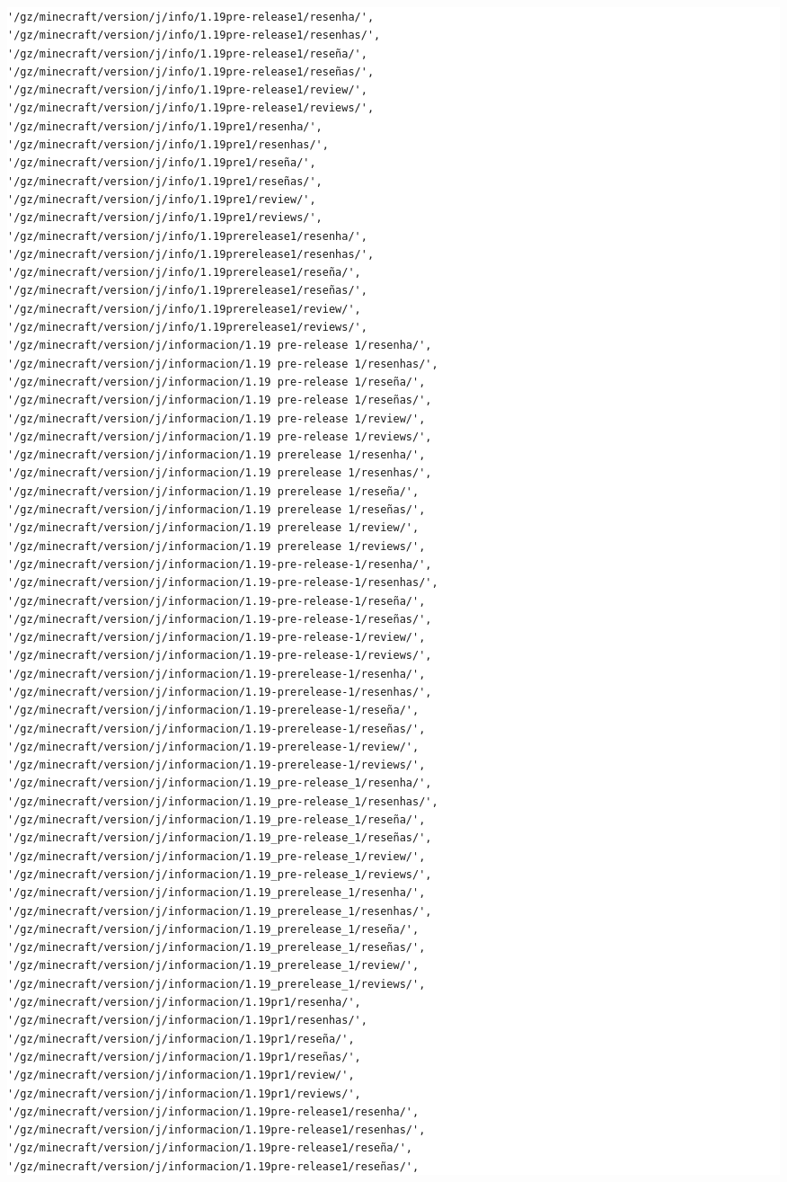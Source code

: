     '/gz/minecraft/version/j/info/1.19pre-release1/resenha/',
    '/gz/minecraft/version/j/info/1.19pre-release1/resenhas/',
    '/gz/minecraft/version/j/info/1.19pre-release1/reseña/',
    '/gz/minecraft/version/j/info/1.19pre-release1/reseñas/',
    '/gz/minecraft/version/j/info/1.19pre-release1/review/',
    '/gz/minecraft/version/j/info/1.19pre-release1/reviews/',
    '/gz/minecraft/version/j/info/1.19pre1/resenha/',
    '/gz/minecraft/version/j/info/1.19pre1/resenhas/',
    '/gz/minecraft/version/j/info/1.19pre1/reseña/',
    '/gz/minecraft/version/j/info/1.19pre1/reseñas/',
    '/gz/minecraft/version/j/info/1.19pre1/review/',
    '/gz/minecraft/version/j/info/1.19pre1/reviews/',
    '/gz/minecraft/version/j/info/1.19prerelease1/resenha/',
    '/gz/minecraft/version/j/info/1.19prerelease1/resenhas/',
    '/gz/minecraft/version/j/info/1.19prerelease1/reseña/',
    '/gz/minecraft/version/j/info/1.19prerelease1/reseñas/',
    '/gz/minecraft/version/j/info/1.19prerelease1/review/',
    '/gz/minecraft/version/j/info/1.19prerelease1/reviews/',
    '/gz/minecraft/version/j/informacion/1.19 pre-release 1/resenha/',
    '/gz/minecraft/version/j/informacion/1.19 pre-release 1/resenhas/',
    '/gz/minecraft/version/j/informacion/1.19 pre-release 1/reseña/',
    '/gz/minecraft/version/j/informacion/1.19 pre-release 1/reseñas/',
    '/gz/minecraft/version/j/informacion/1.19 pre-release 1/review/',
    '/gz/minecraft/version/j/informacion/1.19 pre-release 1/reviews/',
    '/gz/minecraft/version/j/informacion/1.19 prerelease 1/resenha/',
    '/gz/minecraft/version/j/informacion/1.19 prerelease 1/resenhas/',
    '/gz/minecraft/version/j/informacion/1.19 prerelease 1/reseña/',
    '/gz/minecraft/version/j/informacion/1.19 prerelease 1/reseñas/',
    '/gz/minecraft/version/j/informacion/1.19 prerelease 1/review/',
    '/gz/minecraft/version/j/informacion/1.19 prerelease 1/reviews/',
    '/gz/minecraft/version/j/informacion/1.19-pre-release-1/resenha/',
    '/gz/minecraft/version/j/informacion/1.19-pre-release-1/resenhas/',
    '/gz/minecraft/version/j/informacion/1.19-pre-release-1/reseña/',
    '/gz/minecraft/version/j/informacion/1.19-pre-release-1/reseñas/',
    '/gz/minecraft/version/j/informacion/1.19-pre-release-1/review/',
    '/gz/minecraft/version/j/informacion/1.19-pre-release-1/reviews/',
    '/gz/minecraft/version/j/informacion/1.19-prerelease-1/resenha/',
    '/gz/minecraft/version/j/informacion/1.19-prerelease-1/resenhas/',
    '/gz/minecraft/version/j/informacion/1.19-prerelease-1/reseña/',
    '/gz/minecraft/version/j/informacion/1.19-prerelease-1/reseñas/',
    '/gz/minecraft/version/j/informacion/1.19-prerelease-1/review/',
    '/gz/minecraft/version/j/informacion/1.19-prerelease-1/reviews/',
    '/gz/minecraft/version/j/informacion/1.19_pre-release_1/resenha/',
    '/gz/minecraft/version/j/informacion/1.19_pre-release_1/resenhas/',
    '/gz/minecraft/version/j/informacion/1.19_pre-release_1/reseña/',
    '/gz/minecraft/version/j/informacion/1.19_pre-release_1/reseñas/',
    '/gz/minecraft/version/j/informacion/1.19_pre-release_1/review/',
    '/gz/minecraft/version/j/informacion/1.19_pre-release_1/reviews/',
    '/gz/minecraft/version/j/informacion/1.19_prerelease_1/resenha/',
    '/gz/minecraft/version/j/informacion/1.19_prerelease_1/resenhas/',
    '/gz/minecraft/version/j/informacion/1.19_prerelease_1/reseña/',
    '/gz/minecraft/version/j/informacion/1.19_prerelease_1/reseñas/',
    '/gz/minecraft/version/j/informacion/1.19_prerelease_1/review/',
    '/gz/minecraft/version/j/informacion/1.19_prerelease_1/reviews/',
    '/gz/minecraft/version/j/informacion/1.19pr1/resenha/',
    '/gz/minecraft/version/j/informacion/1.19pr1/resenhas/',
    '/gz/minecraft/version/j/informacion/1.19pr1/reseña/',
    '/gz/minecraft/version/j/informacion/1.19pr1/reseñas/',
    '/gz/minecraft/version/j/informacion/1.19pr1/review/',
    '/gz/minecraft/version/j/informacion/1.19pr1/reviews/',
    '/gz/minecraft/version/j/informacion/1.19pre-release1/resenha/',
    '/gz/minecraft/version/j/informacion/1.19pre-release1/resenhas/',
    '/gz/minecraft/version/j/informacion/1.19pre-release1/reseña/',
    '/gz/minecraft/version/j/informacion/1.19pre-release1/reseñas/',